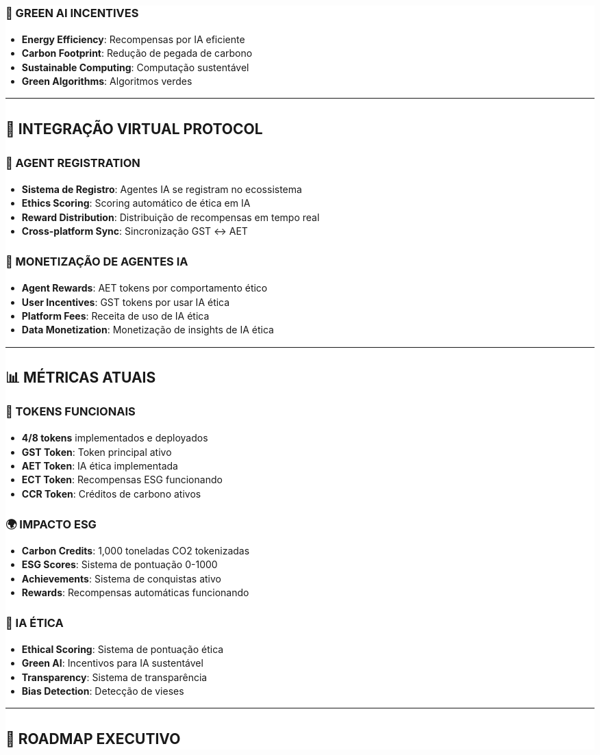 ### **🌱 GREEN AI INCENTIVES**
- **Energy Efficiency**: Recompensas por IA eficiente
- **Carbon Footprint**: Redução de pegada de carbono
- **Sustainable Computing**: Computação sustentável
- **Green Algorithms**: Algoritmos verdes

---

## 🔗 **INTEGRAÇÃO VIRTUAL PROTOCOL**

### **🤖 AGENT REGISTRATION**
- **Sistema de Registro**: Agentes IA se registram no ecossistema
- **Ethics Scoring**: Scoring automático de ética em IA
- **Reward Distribution**: Distribuição de recompensas em tempo real
- **Cross-platform Sync**: Sincronização GST ↔ AET

### **🎯 MONETIZAÇÃO DE AGENTES IA**
- **Agent Rewards**: AET tokens por comportamento ético
- **User Incentives**: GST tokens por usar IA ética
- **Platform Fees**: Receita de uso de IA ética
- **Data Monetization**: Monetização de insights de IA ética

---

## 📊 **MÉTRICAS ATUAIS**

### **🎯 TOKENS FUNCIONAIS**
- **4/8 tokens** implementados e deployados
- **GST Token**: Token principal ativo
- **AET Token**: IA ética implementada
- **ECT Token**: Recompensas ESG funcionando
- **CCR Token**: Créditos de carbono ativos

### **🌍 IMPACTO ESG**
- **Carbon Credits**: 1,000 toneladas CO2 tokenizadas
- **ESG Scores**: Sistema de pontuação 0-1000
- **Achievements**: Sistema de conquistas ativo
- **Rewards**: Recompensas automáticas funcionando

### **🤖 IA ÉTICA**
- **Ethical Scoring**: Sistema de pontuação ética
- **Green AI**: Incentivos para IA sustentável
- **Transparency**: Sistema de transparência
- **Bias Detection**: Detecção de vieses

---

## 🚀 **ROADMAP EXECUTIVO**

